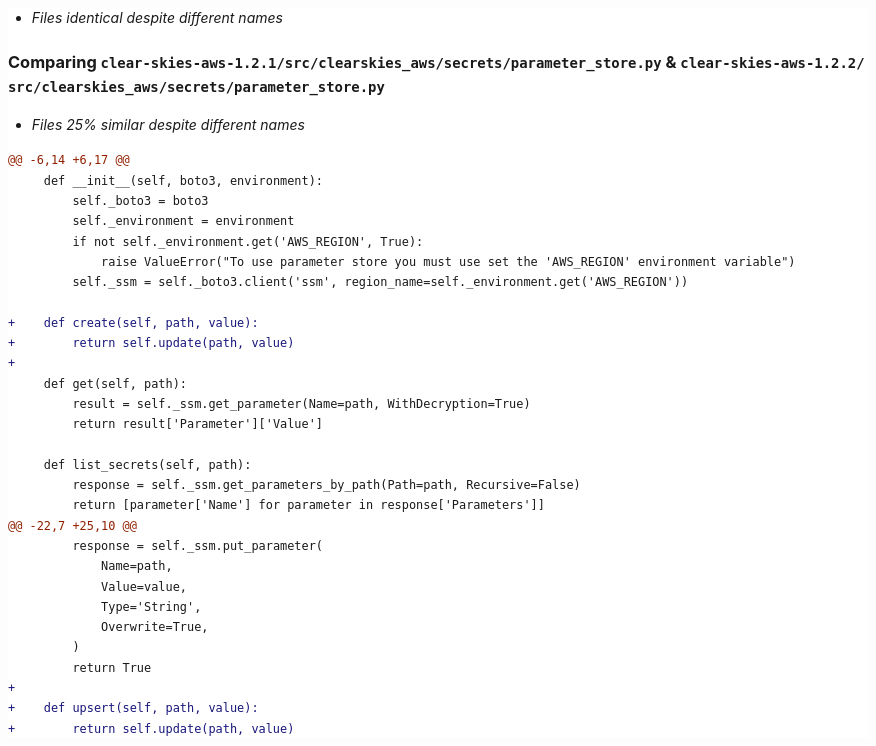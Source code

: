  * *Files identical despite different names*

### Comparing `clear-skies-aws-1.2.1/src/clearskies_aws/secrets/parameter_store.py` & `clear-skies-aws-1.2.2/src/clearskies_aws/secrets/parameter_store.py`

 * *Files 25% similar despite different names*

```diff
@@ -6,14 +6,17 @@
     def __init__(self, boto3, environment):
         self._boto3 = boto3
         self._environment = environment
         if not self._environment.get('AWS_REGION', True):
             raise ValueError("To use parameter store you must use set the 'AWS_REGION' environment variable")
         self._ssm = self._boto3.client('ssm', region_name=self._environment.get('AWS_REGION'))
 
+    def create(self, path, value):
+        return self.update(path, value)
+
     def get(self, path):
         result = self._ssm.get_parameter(Name=path, WithDecryption=True)
         return result['Parameter']['Value']
 
     def list_secrets(self, path):
         response = self._ssm.get_parameters_by_path(Path=path, Recursive=False)
         return [parameter['Name'] for parameter in response['Parameters']]
@@ -22,7 +25,10 @@
         response = self._ssm.put_parameter(
             Name=path,
             Value=value,
             Type='String',
             Overwrite=True,
         )
         return True
+
+    def upsert(self, path, value):
+        return self.update(path, value)
```

